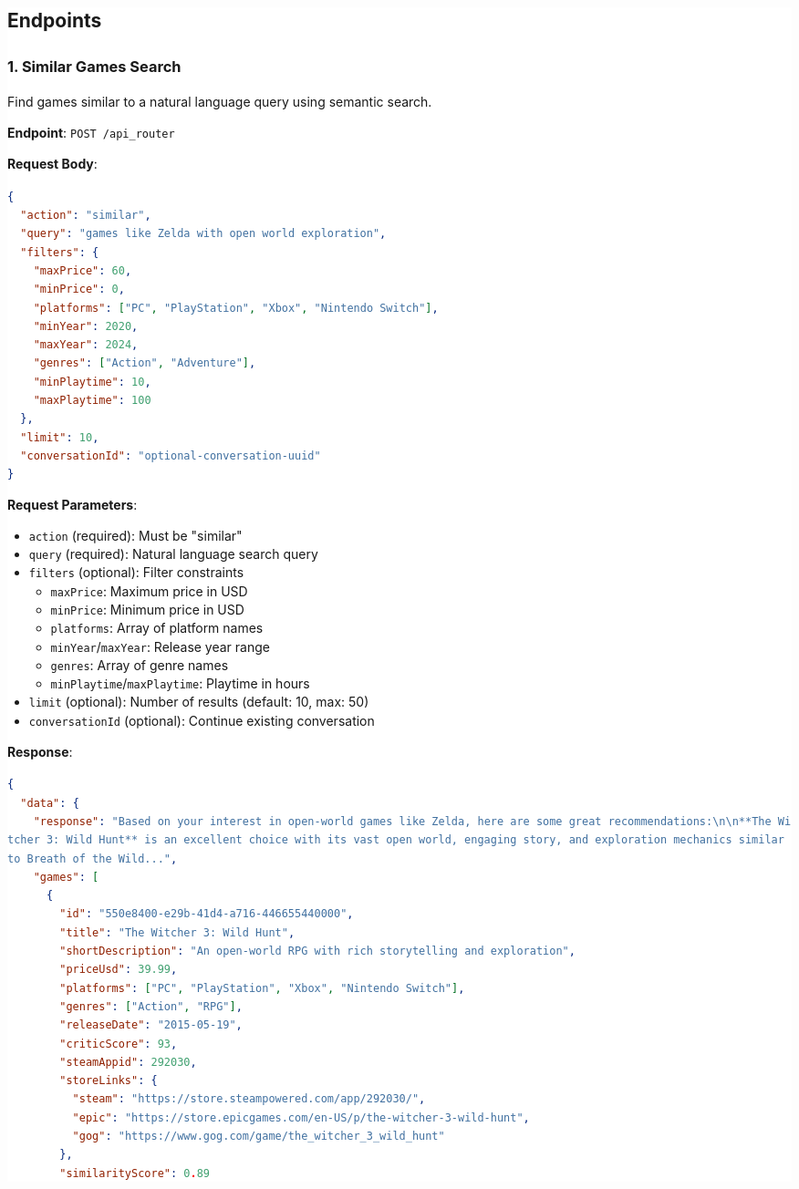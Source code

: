 ## Endpoints

### 1. Similar Games Search

Find games similar to a natural language query using semantic search.

**Endpoint**: `POST /api_router`

**Request Body**:
```json
{
  "action": "similar",
  "query": "games like Zelda with open world exploration",
  "filters": {
    "maxPrice": 60,
    "minPrice": 0,
    "platforms": ["PC", "PlayStation", "Xbox", "Nintendo Switch"],
    "minYear": 2020,
    "maxYear": 2024,
    "genres": ["Action", "Adventure"],
    "minPlaytime": 10,
    "maxPlaytime": 100
  },
  "limit": 10,
  "conversationId": "optional-conversation-uuid"
}
```

**Request Parameters**:
- `action` (required): Must be "similar"
- `query` (required): Natural language search query
- `filters` (optional): Filter constraints
  - `maxPrice`: Maximum price in USD
  - `minPrice`: Minimum price in USD
  - `platforms`: Array of platform names
  - `minYear`/`maxYear`: Release year range
  - `genres`: Array of genre names
  - `minPlaytime`/`maxPlaytime`: Playtime in hours
- `limit` (optional): Number of results (default: 10, max: 50)
- `conversationId` (optional): Continue existing conversation

**Response**:
```json
{
  "data": {
    "response": "Based on your interest in open-world games like Zelda, here are some great recommendations:\n\n**The Witcher 3: Wild Hunt** is an excellent choice with its vast open world, engaging story, and exploration mechanics similar to Breath of the Wild...",
    "games": [
      {
        "id": "550e8400-e29b-41d4-a716-446655440000",
        "title": "The Witcher 3: Wild Hunt",
        "shortDescription": "An open-world RPG with rich storytelling and exploration",
        "priceUsd": 39.99,
        "platforms": ["PC", "PlayStation", "Xbox", "Nintendo Switch"],
        "genres": ["Action", "RPG"],
        "releaseDate": "2015-05-19",
        "criticScore": 93,
        "steamAppid": 292030,
        "storeLinks": {
          "steam": "https://store.steampowered.com/app/292030/",
          "epic": "https://store.epicgames.com/en-US/p/the-witcher-3-wild-hunt",
          "gog": "https://www.gog.com/game/the_witcher_3_wild_hunt"
        },
        "similarityScore": 0.89
```